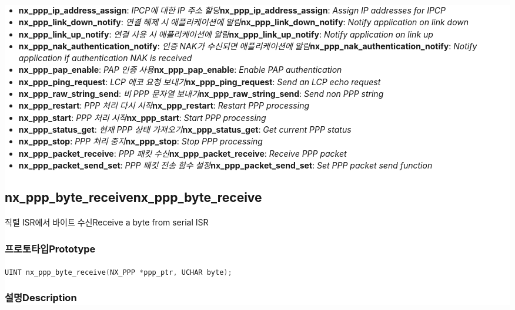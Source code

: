 - <span data-ttu-id="97421-116">**nx_ppp_ip_address_assign**: *IPCP에 대한 IP 주소 할당*</span><span class="sxs-lookup"><span data-stu-id="97421-116">**nx_ppp_ip_address_assign**: *Assign IP addresses for IPCP*</span></span>
- <span data-ttu-id="97421-117">**nx_ppp_link_down_notify**: *연결 해제 시 애플리케이션에 알림*</span><span class="sxs-lookup"><span data-stu-id="97421-117">**nx_ppp_link_down_notify**: *Notify application on link down*</span></span>
- <span data-ttu-id="97421-118">**nx_ppp_link_up_notify**: *연결 사용 시 애플리케이션에 알림*</span><span class="sxs-lookup"><span data-stu-id="97421-118">**nx_ppp_link_up_notify**: *Notify application on link up*</span></span>
- <span data-ttu-id="97421-119">**nx_ppp_nak_authentication_notify**: *인증 NAK가 수신되면 애플리케이션에 알림*</span><span class="sxs-lookup"><span data-stu-id="97421-119">**nx_ppp_nak_authentication_notify**: *Notify application if authentication NAK is received*</span></span>
- <span data-ttu-id="97421-120">**nx_ppp_pap_enable**: *PAP 인증 사용*</span><span class="sxs-lookup"><span data-stu-id="97421-120">**nx_ppp_pap_enable**: *Enable PAP authentication*</span></span>
- <span data-ttu-id="97421-121">**nx_ppp_ping_request**: *LCP 에코 요청 보내기*</span><span class="sxs-lookup"><span data-stu-id="97421-121">**nx_ppp_ping_request**: *Send an LCP echo request*</span></span>
- <span data-ttu-id="97421-122">**nx_ppp_raw_string_send**: *비 PPP 문자열 보내기*</span><span class="sxs-lookup"><span data-stu-id="97421-122">**nx_ppp_raw_string_send**: *Send non PPP string*</span></span>
- <span data-ttu-id="97421-123">**nx_ppp_restart**: *PPP 처리 다시 시작*</span><span class="sxs-lookup"><span data-stu-id="97421-123">**nx_ppp_restart**: *Restart PPP processing*</span></span>
- <span data-ttu-id="97421-124">**nx_ppp_start**: *PPP 처리 시작*</span><span class="sxs-lookup"><span data-stu-id="97421-124">**nx_ppp_start**: *Start PPP processing*</span></span>
- <span data-ttu-id="97421-125">**nx_ppp_status_get**: *현재 PPP 상태 가져오기*</span><span class="sxs-lookup"><span data-stu-id="97421-125">**nx_ppp_status_get**: *Get current PPP status*</span></span>
- <span data-ttu-id="97421-126">**nx_ppp_stop**: *PPP 처리 중지*</span><span class="sxs-lookup"><span data-stu-id="97421-126">**nx_ppp_stop**: *Stop PPP processing*</span></span>
- <span data-ttu-id="97421-127">**nx_ppp_packet_receive**: *PPP 패킷 수신*</span><span class="sxs-lookup"><span data-stu-id="97421-127">**nx_ppp_packet_receive**: *Receive PPP packet*</span></span>
- <span data-ttu-id="97421-128">**nx_ppp_packet_send_set**: *PPP 패킷 전송 함수 설정*</span><span class="sxs-lookup"><span data-stu-id="97421-128">**nx_ppp_packet_send_set**: *Set PPP packet send function*</span></span>

## <a name="nx_ppp_byte_receive"></a><span data-ttu-id="97421-129">nx_ppp_byte_receive</span><span class="sxs-lookup"><span data-stu-id="97421-129">nx_ppp_byte_receive</span></span>

<span data-ttu-id="97421-130">직렬 ISR에서 바이트 수신</span><span class="sxs-lookup"><span data-stu-id="97421-130">Receive a byte from serial ISR</span></span>

### <a name="prototype"></a><span data-ttu-id="97421-131">프로토타입</span><span class="sxs-lookup"><span data-stu-id="97421-131">Prototype</span></span>

```c
UINT nx_ppp_byte_receive(NX_PPP *ppp_ptr, UCHAR byte);
```

### <a name="description"></a><span data-ttu-id="97421-132">설명</span><span class="sxs-lookup"><span data-stu-id="97421-132">Description</span></span>
